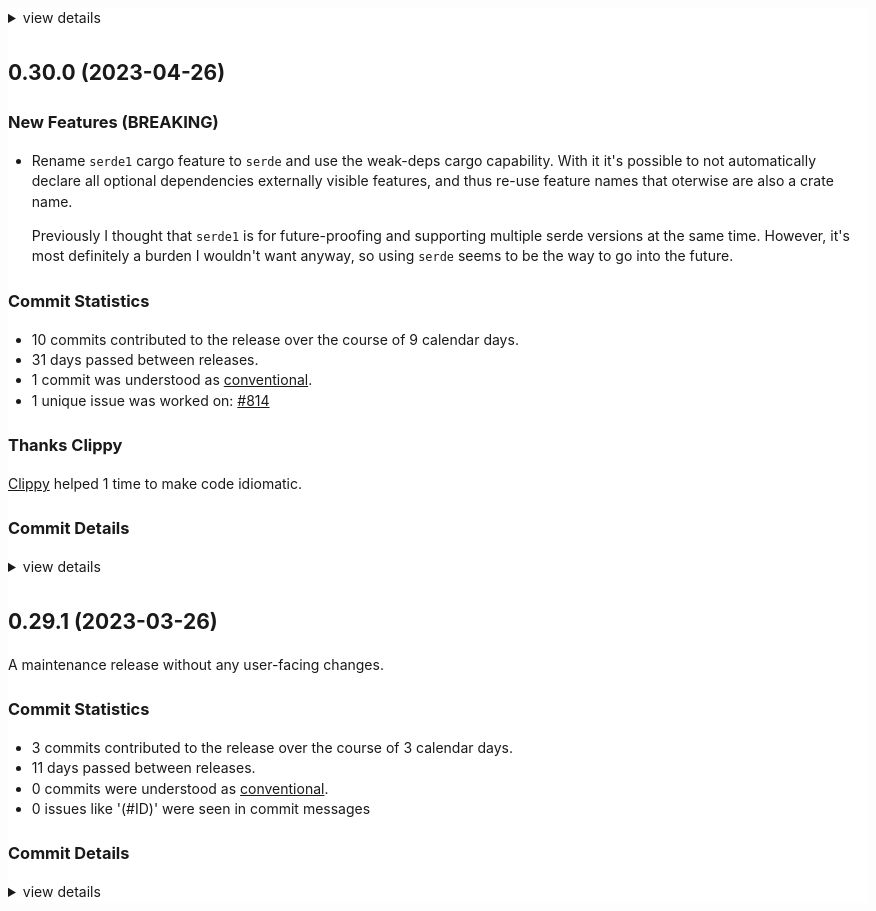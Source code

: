 <details><summary>view details</summary></details>

## 0.30.0 (2023-04-26)

### New Features (BREAKING)

 - <csr-id-b83ee366a3c65c717beb587ad809268f1c54b8ad/> Rename `serde1` cargo feature to `serde` and use the weak-deps cargo capability.
   With it it's possible to not automatically declare all optional dependencies externally visible
   features, and thus re-use feature names that oterwise are also a crate name.
   
   Previously I thought that `serde1` is for future-proofing and supporting multiple serde versions
   at the same time. However, it's most definitely a burden I wouldn't want anyway, so using
   `serde` seems to be the way to go into the future.

### Commit Statistics

<csr-read-only-do-not-edit/>

 - 10 commits contributed to the release over the course of 9 calendar days.
 - 31 days passed between releases.
 - 1 commit was understood as [conventional](https://www.conventionalcommits.org).
 - 1 unique issue was worked on: [#814](https://github.com/Byron/gitoxide/issues/814)

### Thanks Clippy

<csr-read-only-do-not-edit/>

[Clippy](https://github.com/rust-lang/rust-clippy) helped 1 time to make code idiomatic. 

### Commit Details

<csr-read-only-do-not-edit/>

<details><summary>view details</summary></details>

## 0.29.1 (2023-03-26)

A maintenance release without any user-facing changes.

### Commit Statistics

<csr-read-only-do-not-edit/>

 - 3 commits contributed to the release over the course of 3 calendar days.
 - 11 days passed between releases.
 - 0 commits were understood as [conventional](https://www.conventionalcommits.org).
 - 0 issues like '(#ID)' were seen in commit messages

### Commit Details

<csr-read-only-do-not-edit/>

<details><summary>view details</summary></details>
